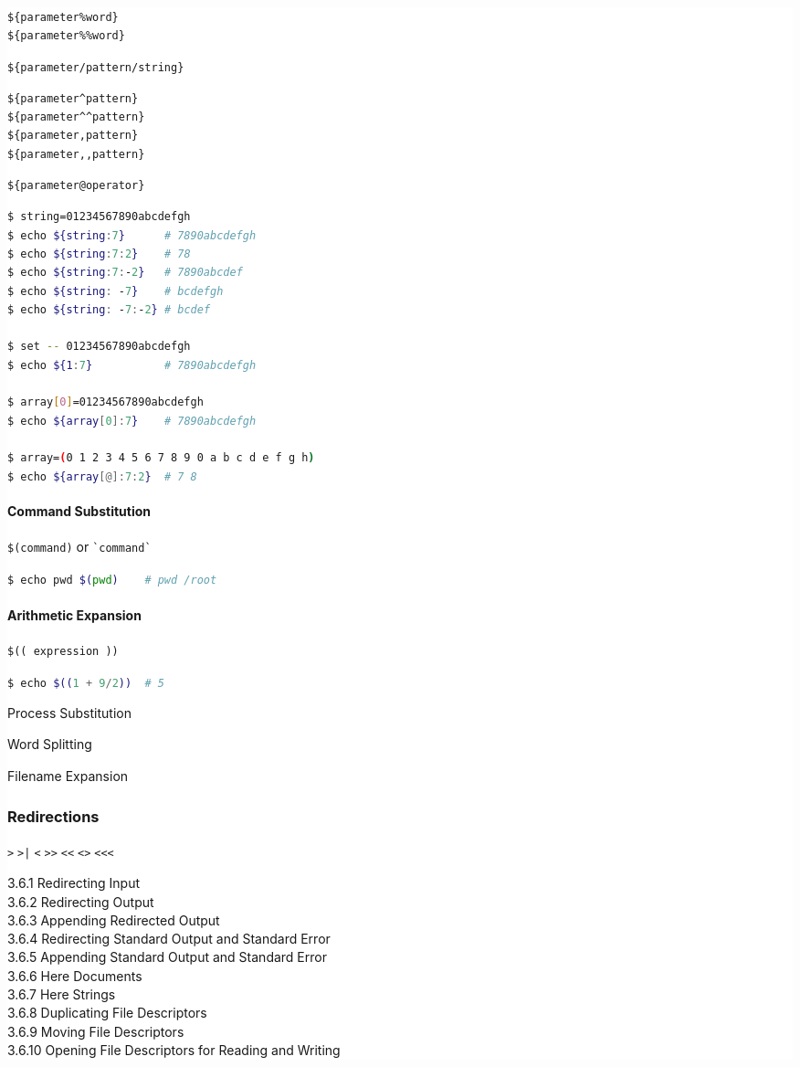 `${parameter%word}`  
`${parameter%%word}`  

`${parameter/pattern/string}`  

`${parameter^pattern}`  
`${parameter^^pattern}`  
`${parameter,pattern}`  
`${parameter,,pattern}`  

`${parameter@operator}`  

```bash
$ string=01234567890abcdefgh
$ echo ${string:7}      # 7890abcdefgh
$ echo ${string:7:2}    # 78
$ echo ${string:7:-2}   # 7890abcdef
$ echo ${string: -7}    # bcdefgh
$ echo ${string: -7:-2} # bcdef

$ set -- 01234567890abcdefgh
$ echo ${1:7}           # 7890abcdefgh

$ array[0]=01234567890abcdefgh
$ echo ${array[0]:7}    # 7890abcdefgh

$ array=(0 1 2 3 4 5 6 7 8 9 0 a b c d e f g h)
$ echo ${array[@]:7:2}  # 7 8
```

#### Command Substitution

`$(command)` or `` `command` ``

```bash
$ echo pwd $(pwd)    # pwd /root
```

#### Arithmetic Expansion

`$(( expression ))`

```bash
$ echo $((1 + 9/2))  # 5
```

Process Substitution

Word Splitting

Filename Expansion

### Redirections

`>` `>|` `<` `>>` `<<` `<>` `<<<`

3.6.1 Redirecting Input  
3.6.2 Redirecting Output  
3.6.3 Appending Redirected Output  
3.6.4 Redirecting Standard Output and Standard Error  
3.6.5 Appending Standard Output and Standard Error  
3.6.6 Here Documents  
3.6.7 Here Strings  
3.6.8 Duplicating File Descriptors  
3.6.9 Moving File Descriptors  
3.6.10 Opening File Descriptors for Reading and Writing
